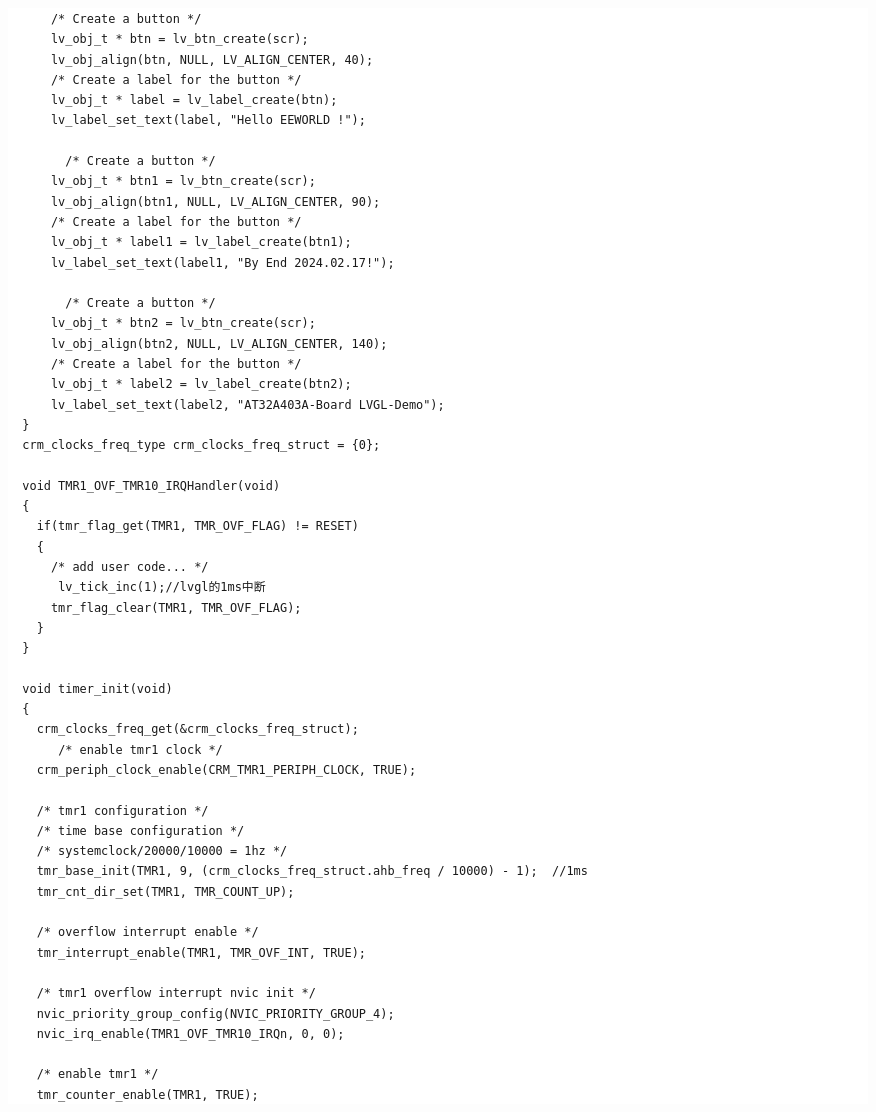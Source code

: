           /* Create a button */
          lv_obj_t * btn = lv_btn_create(scr);
          lv_obj_align(btn, NULL, LV_ALIGN_CENTER, 40);
          /* Create a label for the button */
          lv_obj_t * label = lv_label_create(btn);
          lv_label_set_text(label, "Hello EEWORLD !");	
      		
      		/* Create a button */
          lv_obj_t * btn1 = lv_btn_create(scr);
          lv_obj_align(btn1, NULL, LV_ALIGN_CENTER, 90);
          /* Create a label for the button */
          lv_obj_t * label1 = lv_label_create(btn1);
          lv_label_set_text(label1, "By End 2024.02.17!");	
      		
      		/* Create a button */
          lv_obj_t * btn2 = lv_btn_create(scr);
          lv_obj_align(btn2, NULL, LV_ALIGN_CENTER, 140);
          /* Create a label for the button */
          lv_obj_t * label2 = lv_label_create(btn2);
          lv_label_set_text(label2, "AT32A403A-Board LVGL-Demo");	
      }
      crm_clocks_freq_type crm_clocks_freq_struct = {0};
      
      void TMR1_OVF_TMR10_IRQHandler(void)
      {
        if(tmr_flag_get(TMR1, TMR_OVF_FLAG) != RESET)
        {
          /* add user code... */
           lv_tick_inc(1);//lvgl的1ms中断
          tmr_flag_clear(TMR1, TMR_OVF_FLAG);
        }
      }
      
      void timer_init(void)
      {
        crm_clocks_freq_get(&crm_clocks_freq_struct);  
           /* enable tmr1 clock */
        crm_periph_clock_enable(CRM_TMR1_PERIPH_CLOCK, TRUE);
      
        /* tmr1 configuration */
        /* time base configuration */
        /* systemclock/20000/10000 = 1hz */
        tmr_base_init(TMR1, 9, (crm_clocks_freq_struct.ahb_freq / 10000) - 1);  //1ms
        tmr_cnt_dir_set(TMR1, TMR_COUNT_UP);
      
        /* overflow interrupt enable */
        tmr_interrupt_enable(TMR1, TMR_OVF_INT, TRUE);
      
        /* tmr1 overflow interrupt nvic init */
        nvic_priority_group_config(NVIC_PRIORITY_GROUP_4);
        nvic_irq_enable(TMR1_OVF_TMR10_IRQn, 0, 0);
      
        /* enable tmr1 */
        tmr_counter_enable(TMR1, TRUE);
        